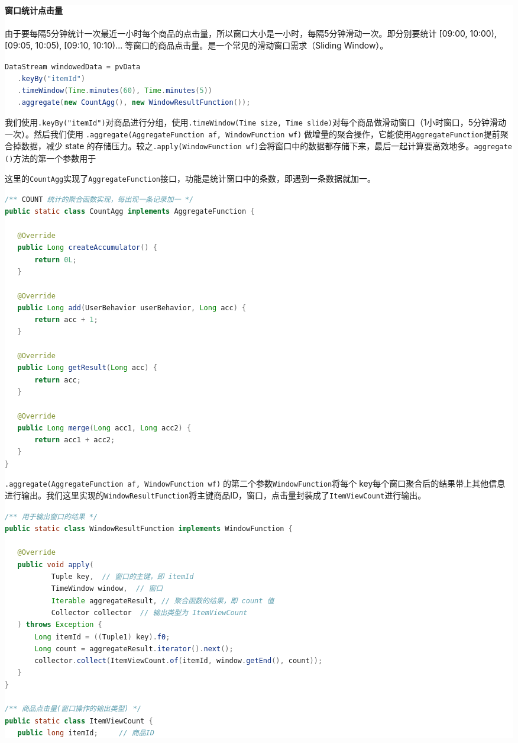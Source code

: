 #### 窗口统计点击量

 由于要每隔5分钟统计一次最近一小时每个商品的点击量，所以窗口大小是一小时，每隔5分钟滑动一次。即分别要统计 [09:00, 10:00), [09:05, 10:05), [09:10, 10:10)... 等窗口的商品点击量。是一个常见的滑动窗口需求（Sliding Window）。

 ```java
DataStream windowedData = pvData
    .keyBy("itemId")
    .timeWindow(Time.minutes(60), Time.minutes(5))
    .aggregate(new CountAgg(), new WindowResultFunction());
 ```

我们使用`.keyBy("itemId")`对商品进行分组，使用`.timeWindow(Time size, Time slide)`对每个商品做滑动窗口（1小时窗口，5分钟滑动一次）。然后我们使用 `.aggregate(AggregateFunction af, WindowFunction wf)` 做增量的聚合操作，它能使用`AggregateFunction`提前聚合掉数据，减少 state 的存储压力。较之`.apply(WindowFunction wf)`会将窗口中的数据都存储下来，最后一起计算要高效地多。`aggregate()`方法的第一个参数用于

这里的`CountAgg`实现了`AggregateFunction`接口，功能是统计窗口中的条数，即遇到一条数据就加一。

 ```java
/** COUNT 统计的聚合函数实现，每出现一条记录加一 */
public static class CountAgg implements AggregateFunction {

    @Override
    public Long createAccumulator() {
        return 0L;
    }

    @Override
    public Long add(UserBehavior userBehavior, Long acc) {
        return acc + 1;
    }

    @Override
    public Long getResult(Long acc) {
        return acc;
    }

    @Override
    public Long merge(Long acc1, Long acc2) {
        return acc1 + acc2;
    }
}
 ```

`.aggregate(AggregateFunction af, WindowFunction wf)` 的第二个参数`WindowFunction`将每个 key每个窗口聚合后的结果带上其他信息进行输出。我们这里实现的`WindowResultFunction`将主键商品ID，窗口，点击量封装成了`ItemViewCount`进行输出。

 ```java
/** 用于输出窗口的结果 */
public static class WindowResultFunction implements WindowFunction {

    @Override
    public void apply(
            Tuple key,  // 窗口的主键，即 itemId
            TimeWindow window,  // 窗口
            Iterable aggregateResult, // 聚合函数的结果，即 count 值
            Collector collector  // 输出类型为 ItemViewCount
    ) throws Exception {
        Long itemId = ((Tuple1) key).f0;
        Long count = aggregateResult.iterator().next();
        collector.collect(ItemViewCount.of(itemId, window.getEnd(), count));
    }
}

/** 商品点击量(窗口操作的输出类型) */
public static class ItemViewCount {
    public long itemId;     // 商品ID
 ```